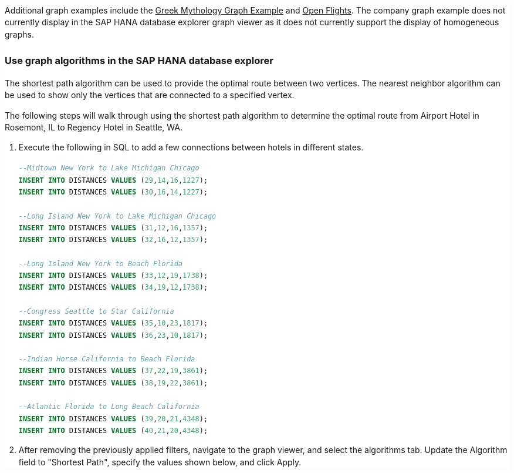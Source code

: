 Additional graph examples include the [Greek Mythology Graph Example](https://help.sap.com/viewer/f381aa9c4b99457fb3c6b53a2fd29c02/2.0.04/en-US/071d7b7349f04e419507387c271dce8f.html) and [Open Flights](https://help.sap.com/viewer/11afa2e60a5f4192a381df30f94863f9/latest/en-US/071d7b7349f04e419507387c271dce8f.html).  The company graph example does not currently display in the SAP HANA database explorer graph viewer as it does not currently support the display of homogeneous graphs.




### Use graph algorithms in the SAP HANA database explorer

The shortest path algorithm can be used to provide the optimal route between two vertices. The nearest neighbor algorithm can be used to show only the vertices that are connected to a specified vertex.

The following steps will walk through using the shortest path algorithm to determine the optimal route from Airport Hotel in Rosemont, IL to Regency Hotel in Seattle, WA.

1. Execute the following in SQL to add a few connections between hotels in different states.

    ```SQL
    --Midtown New York to Lake Michigan Chicago
    INSERT INTO DISTANCES VALUES (29,14,16,1227);
    INSERT INTO DISTANCES VALUES (30,16,14,1227);

    --Long Island New York to Lake Michigan Chicago
    INSERT INTO DISTANCES VALUES (31,12,16,1357);
    INSERT INTO DISTANCES VALUES (32,16,12,1357);

    --Long Island New York to Beach Florida
    INSERT INTO DISTANCES VALUES (33,12,19,1738);
    INSERT INTO DISTANCES VALUES (34,19,12,1738);

    --Congress Seattle to Star California
    INSERT INTO DISTANCES VALUES (35,10,23,1817);
    INSERT INTO DISTANCES VALUES (36,23,10,1817);

    --Indian Horse California to Beach Florida
    INSERT INTO DISTANCES VALUES (37,22,19,3861);
    INSERT INTO DISTANCES VALUES (38,19,22,3861);

    --Atlantic Florida to Long Beach California
    INSERT INTO DISTANCES VALUES (39,20,21,4348);
    INSERT INTO DISTANCES VALUES (40,21,20,4348);
    ```

2. After removing the previously applied filters, navigate to the graph viewer, and select the algorithms tab. Update the Algorithm field to "Shortest Path", specify the values shown below, and click Apply.
